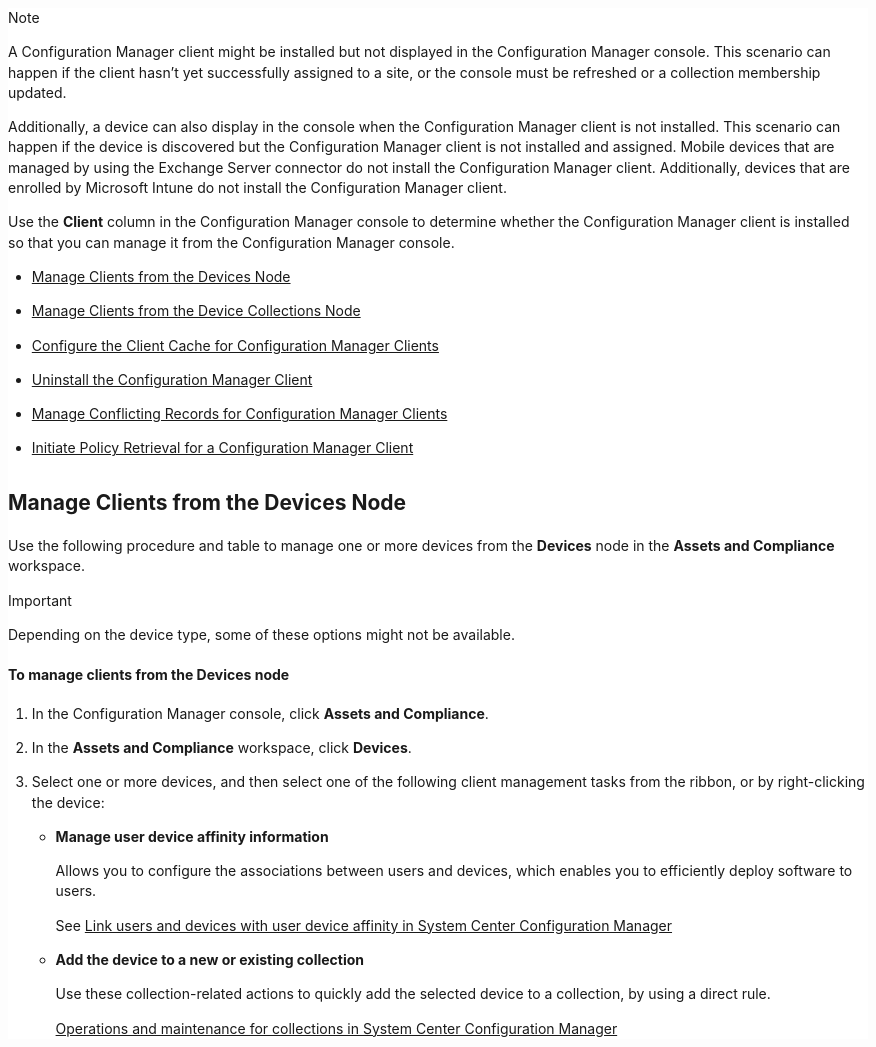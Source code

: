 > [!NOTE]  
>  A Configuration Manager client might be installed but not displayed in the Configuration Manager console. This scenario can happen if the client hasn’t yet successfully assigned to a site, or the console must be refreshed or a collection membership updated.  
>   
>  Additionally, a device can also display in the console when the Configuration Manager client is not installed. This scenario can happen if the device is discovered but the Configuration Manager client is not installed and assigned. Mobile devices that are managed by using the Exchange Server connector do not install the Configuration Manager client. Additionally, devices that are enrolled by Microsoft Intune do not install the Configuration Manager client.  
>   
>  Use the **Client** column in the Configuration Manager console to determine whether the Configuration Manager client is installed so that you can manage it from the Configuration Manager console.  
  
-   [Manage Clients from the Devices Node](#BKMK_ManagingClients_DevicesNode)  
  
-   [Manage Clients from the Device Collections Node](#BKMK_ManagingClients_DeviceCollectionsNode)  
  
-   [Configure the Client Cache for Configuration Manager Clients](#BKMK_ClientCache)  
  
-   [Uninstall the Configuration Manager Client](#BKMK_UninstalClient)  
  
-   [Manage Conflicting Records for Configuration Manager Clients](#BKMK_ConflictingRecords)  
  
-   [Initiate Policy Retrieval for a Configuration Manager Client](#BKMK_PolicyRetrieval)  
  
##  <a name="BKMK_ManagingClients_DevicesNode"></a> Manage Clients from the Devices Node  
 Use the following procedure and table to manage one or more devices from the **Devices** node in the **Assets and Compliance** workspace.  
  
> [!IMPORTANT]  
>  Depending on the device type, some of these options might not be available.  
  
#### To manage clients from the Devices node  
  
1.  In the Configuration Manager console, click **Assets and Compliance**.  
  
2.  In the **Assets and Compliance** workspace, click **Devices**.  
  
3.  Select one or more devices, and then select one of the following client management tasks from the ribbon, or by right-clicking the device:  
  
    -   **Manage user device affinity information**  
  
         Allows you to configure the associations between users and devices, which enables you to efficiently deploy software to users.  
  
         See [Link users and devices with user device affinity in System Center Configuration Manager](../../../apps/deploy-use/link-users-and-devices-with-user-device-affinity.md)  
  
    -   **Add the device to a new or existing collection**  
  
         Use these collection-related actions to quickly add the selected device to a collection, by using a direct rule.  
  
         [Operations and maintenance for collections in System Center Configuration Manager](../../../core/clients/manage/collections/operations-and-maintenance-for-collections.md)  
  